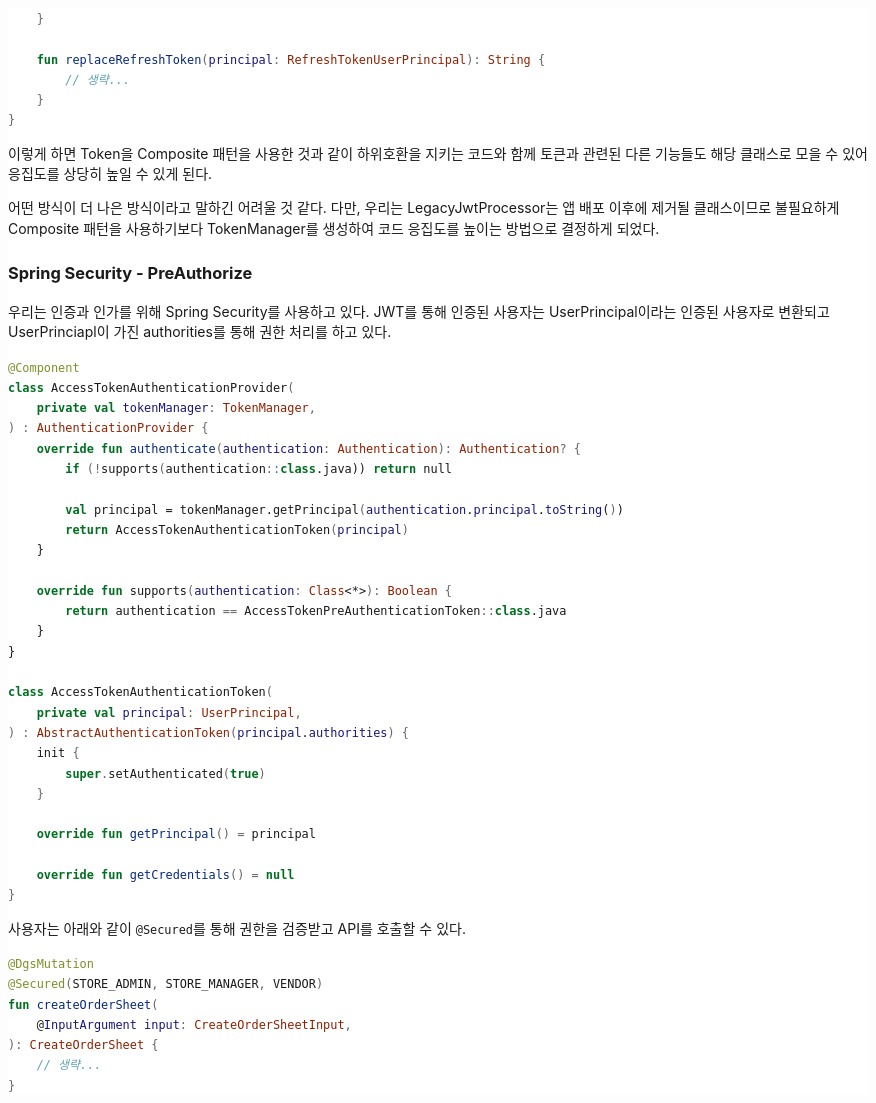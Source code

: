 ```kotlin
    }

    fun replaceRefreshToken(principal: RefreshTokenUserPrincipal): String {
        // 생략...
    }
}
```

이렇게 하면 Token을 Composite 패턴을 사용한 것과 같이 하위호환을 지키는 코드와 함께 토큰과 관련된 다른 기능들도 해당 클래스로 모을 수 있어 응집도를 상당히 높일 수 있게 된다.

어떤 방식이 더 나은 방식이라고 말하긴 어려울 것 같다. 다만, 우리는 LegacyJwtProcessor는 앱 배포 이후에 제거될 클래스이므로 불필요하게 Composite 패턴을 사용하기보다 TokenManager를 생성하여 코드 응집도를 높이는 방법으로 결정하게 되었다.

### Spring Security - PreAuthorize

우리는 인증과 인가를 위해 Spring Security를 사용하고 있다. JWT를 통해 인증된 사용자는 UserPrincipal이라는 인증된 사용자로 변환되고 UserPrinciapl이 가진 authorities를 통해 권한 처리를 하고 있다.

```kotlin
@Component
class AccessTokenAuthenticationProvider(
    private val tokenManager: TokenManager,
) : AuthenticationProvider {
    override fun authenticate(authentication: Authentication): Authentication? {
        if (!supports(authentication::class.java)) return null

        val principal = tokenManager.getPrincipal(authentication.principal.toString())
        return AccessTokenAuthenticationToken(principal)
    }

    override fun supports(authentication: Class<*>): Boolean {
        return authentication == AccessTokenPreAuthenticationToken::class.java
    }
}

class AccessTokenAuthenticationToken(
    private val principal: UserPrincipal,
) : AbstractAuthenticationToken(principal.authorities) {
    init {
        super.setAuthenticated(true)
    }

    override fun getPrincipal() = principal

    override fun getCredentials() = null
}
```

사용자는 아래와 같이 `@Secured`를 통해 권한을 검증받고 API를 호출할 수 있다.

```kotlin
@DgsMutation
@Secured(STORE_ADMIN, STORE_MANAGER, VENDOR)
fun createOrderSheet(
    @InputArgument input: CreateOrderSheetInput,
): CreateOrderSheet {
    // 생략...
}
```
